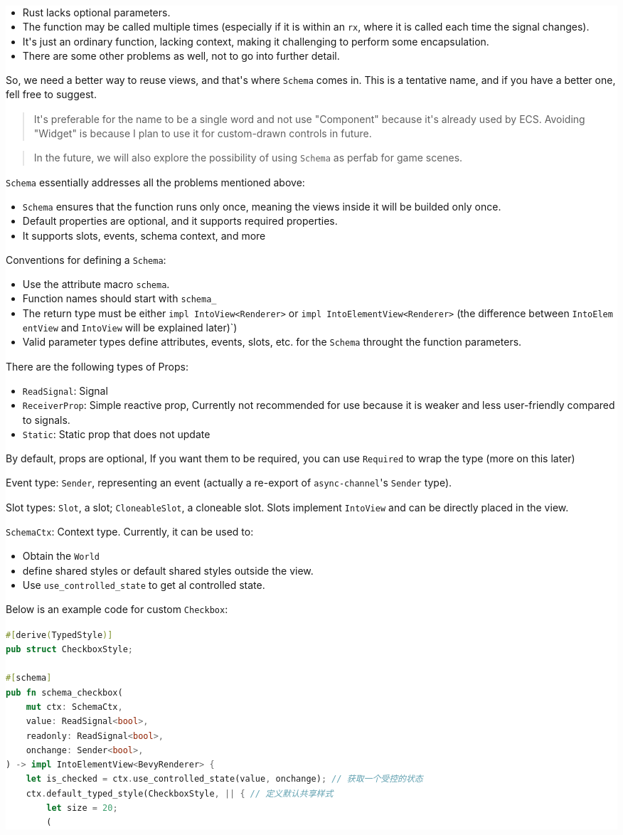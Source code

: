 - Rust lacks optional parameters.
- The function may be called multiple times (especially if it is within an `rx`, where it is called each time the signal changes).
- It's just an ordinary function, lacking context, making it challenging to perform some encapsulation.
- There are some other problems as well, not to go into further detail.

So, we need a better way to reuse views, and that's where `Schema` comes in. This is a tentative name, and if you have a better one, fell free to suggest.


> It's preferable for the name to be a single word and not use "Component" because it's already used by ECS. Avoiding "Widget" is because I plan to use it for custom-drawn controls in future.

> In the future, we will also explore the possibility of using `Schema` as perfab for game scenes.

`Schema` essentially addresses all the problems mentioned above:

- `Schema` ensures that the function runs only once, meaning the views inside it will be builded only once.
- Default properties are optional, and it supports required properties.
- It supports slots, events, schema context, and more

Conventions for defining a `Schema`:

- Use the attribute macro `schema`.
- Function names should start with `schema_`
- The return type must be either `impl IntoView<Renderer>` or `impl IntoElementView<Renderer>` (the difference between `IntoElementView` and `IntoView` will be explained later)`)
- Valid parameter types define attributes, events, slots, etc. for the `Schema` throught the function parameters.

There are the following types of Props:

- `ReadSignal`: Signal
- `ReceiverProp`: Simple reactive prop, Currently not recommended for use because it is weaker and less user-friendly compared to signals.
- `Static`: Static prop that does not update

By default, props are optional, If you want them to be required, you can use `Required` to wrap the type (more on this later)

Event type: `Sender`, representing an event (actually a re-export of `async-channel`'s `Sender` type).

Slot types: `Slot`, a slot; `CloneableSlot`, a cloneable slot. Slots implement `IntoView` and can be directly placed in the view.

`SchemaCtx`: Context type. Currently, it can be used to:

- Obtain the `World`
- define shared styles or default shared styles outside the view.
- Use `use_controlled_state` to get al controlled state.

Below is an example code for custom `Checkbox`:

```rust
#[derive(TypedStyle)]
pub struct CheckboxStyle;

#[schema]
pub fn schema_checkbox(
    mut ctx: SchemaCtx,
    value: ReadSignal<bool>,
    readonly: ReadSignal<bool>,
    onchange: Sender<bool>,
) -> impl IntoElementView<BevyRenderer> {
    let is_checked = ctx.use_controlled_state(value, onchange); // 获取一个受控的状态
    ctx.default_typed_style(CheckboxStyle, || { // 定义默认共享样式
        let size = 20;
        (
```